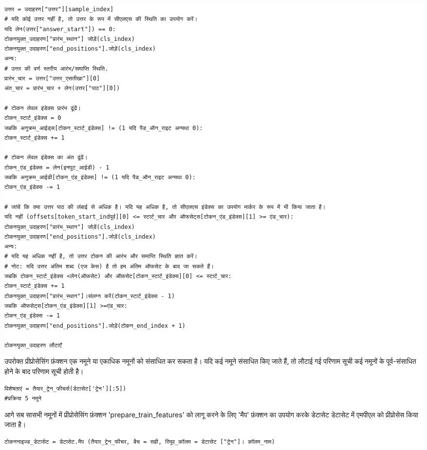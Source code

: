 ```पायथपर
उत्तर = उदाहरण["उत्तर"][sample_index]
# यदि कोई उत्तर नहीं है, तो उत्तर के रूप में सीएलएस की स्थिति का उपयोग करें।
यदि लेन(उत्तर["answer_start"]) == 0:
टोकनयुक्त_उदाहरण["प्रारंभ_स्थान"] जोड़ें(cls_index)
टोकनयुक्त_उदाहरण["end_positions"].जोड़ें(cls_index)
अन्य:
# उत्तर की वर्ण स्तरीय आरंभ/समाप्ति स्थिति.
प्रारंभ_चार = उत्तर["उत्तर_एसतीखा"][0]
अंत_चार = प्रारंभ_चार + लेन(उत्तर["पाठ"][0])

# टोकन लेवल इंडेक्स प्रारंभ ढूंढें।
टोकन_स्टार्ट_इंडेक्स = 0
जबकि अनुक्रम_आईड्स[टोकन_स्टार्ट_इंडेक्स] != (1 यदि पैड_ऑन_राइट अन्यथा 0):
टोकन_स्टार्ट_इंडेक्स += 1

# टोकन लेवल इंडेक्स का अंत ढूंढें।
टोकन_एंड_इंडेक्स = लेन(इनपुट_आईडी) - 1
जबकि अनुक्रम_आईडी[टोकन_एंड_इंडेक्स] != (1 यदि पैड_ऑन_राइट अन्यथा 0):
टोकन_एंड_इंडेक्स -= 1

# जांचें कि क्या उत्तर पाठ की लंबाई से अधिक है। यदि यह अधिक है, तो सीएलएस इंडेक्स का उपयोग मार्कर के रूप में भी किया जाता है।
यदि नहीं (offsets[token_start_indपूर्व][0] <= स्टार्ट_चार और ऑफसेट्स[टोकन_एंड_इंडेक्स][1] >= एंड_चार):
टोकनयुक्त_उदाहरण["प्रारंभ_स्थान"] जोड़ें(cls_index)
टोकनयुक्त_उदाहरण["end_positions"].जोड़ें(cls_index)
अन्य:
# यदि यह अधिक नहीं है, तो उत्तर टोकन की आरंभ और समाप्ति स्थिति ज्ञात करें।
# नोट: यदि उत्तर अंतिम शब्द (एज केस) है तो हम अंतिम ऑफसेट के बाद जा सकते हैं।
जबकि टोकन_स्टार्ट_इंडेक्स <लेन(ऑफ़सेट) और ऑफ़सेट[टोकन_स्टार्ट_इंडेक्स][0] <= स्टार्ट_चार:
टोकन_स्टार्ट_इंडेक्स += 1
टोकनयुक्त_उदाहरण["प्रारंभ_स्थान"]।संलग्न करें(टोकन_स्टार्ट_इंडेक्स - 1)
जबकि ऑफसेट्स[टोकन_एंड_इंडेक्स][1] >=एंड_चार:
टोकन_एंड_इंडेक्स -= 1
टोकनयुक्त_उदाहरण["end_positions"].जोड़ें(टोकन_end_index + 1)

टोकनयुक्त_उदाहरण लौटाएँ
```

उपरोक्त प्रीप्रोसेसिंग फ़ंक्शन एक नमूने या एकाधिक नमूनों को संसाधित कर सकता है। यदि कई नमूने संसाधित किए जाते हैं, तो लौटाई गई परिणाम सूची कई नमूनों के पूर्व-संसाधित होने के बाद परिणाम सूची होती है।

```अजगर
विशेषताएं = तैयार_ट्रेन_फीचर्स(डेटासेट['ट्रेन'][:5])
#प्रक्रिया 5 नमूने
```

आगे सब सासभी नमूनों में प्रीप्रोसेसिंग फ़ंक्शन 'prepare_train_features' को लागू करने के लिए 'मैप' फ़ंक्शन का उपयोग करके डेटासेट डेटासेट में एमपीएल को प्रीप्रोसेस किया जाता है।

```अजगर
टोकननाइज्ड_डेटासेट = डेटासेट.मैप (तैयार_ट्रेन_फीचर, बैच = सही, रिमूव_कॉलम = डेटासेट ["ट्रेन"]। कॉलम_नाम)
```
